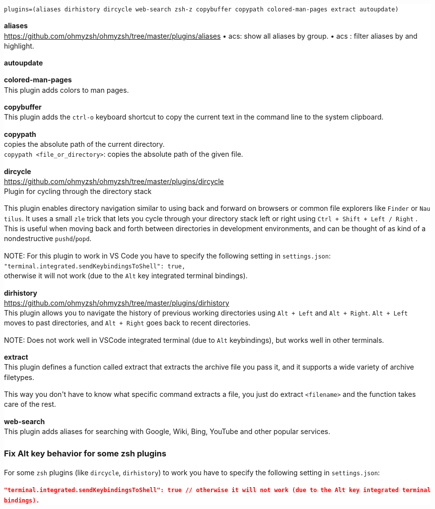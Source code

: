 ```plugins=(aliases dirhistory dircycle web-search zsh-z copybuffer copypath colored-man-pages extract autoupdate)```

**aliases**  
https://github.com/ohmyzsh/ohmyzsh/tree/master/plugins/aliases
• acs: show all aliases by group.
• acs <keyword>: filter aliases by <keyword> and highlight.

**autoupdate**  

**colored-man-pages**  
This plugin adds colors to man pages.

**copybuffer**  
This plugin adds the `ctrl-o` keyboard shortcut to copy the current text in the command line to the system clipboard.

**copypath**  
copies the absolute path of the current directory.  
`copypath <file_or_directory>`: copies the absolute path of the given file.

**dircycle**  
https://github.com/ohmyzsh/ohmyzsh/tree/master/plugins/dircycle  
Plugin for cycling through the directory stack  

This plugin enables directory navigation similar to using back and forward on browsers or common file explorers like `Finder` or `Nautilus`. It uses a small `zle` trick that lets you cycle through your directory stack left or right using `Ctrl + Shift + Left / Right` . This is useful when moving back and forth between directories in development environments, and can be thought of as kind of a nondestructive `pushd`/`popd`.  

NOTE: For this plugin to work in VS Code you have to specify the following setting in `settings.json`:  
`"terminal.integrated.sendKeybindingsToShell": true,`  
otherwise it will not work (due to the `Alt` key integrated terminal bindings).

**dirhistory**  
https://github.com/ohmyzsh/ohmyzsh/tree/master/plugins/dirhistory  
This plugin allows you to navigate the history of previous working directories using `Alt + Left` and `Alt + Right`. `Alt + Left` moves to past directories, and `Alt + Right` goes back to recent directories.

NOTE: Does not work well in VSCode integrated terminal (due to `Alt` keybindings), but works well in other terminals.

**extract**  
This plugin defines a function called extract that extracts the archive file you pass it, and it supports a wide variety of archive filetypes.

This way you don't have to know what specific command extracts a file, you just do extract `<filename>` and the function takes care of the rest.

**web-search**  
This plugin adds aliases for searching with Google, Wiki, Bing, YouTube and other popular services.

### **Fix Alt key behavior for some zsh plugins**

For some `zsh` plugins (like `dircycle`, `dirhistory`) to work you have to specify the following setting in `settings.json`:

```json
"terminal.integrated.sendKeybindingsToShell": true // otherwise it will not work (due to the Alt key integrated terminal bindings).
```
